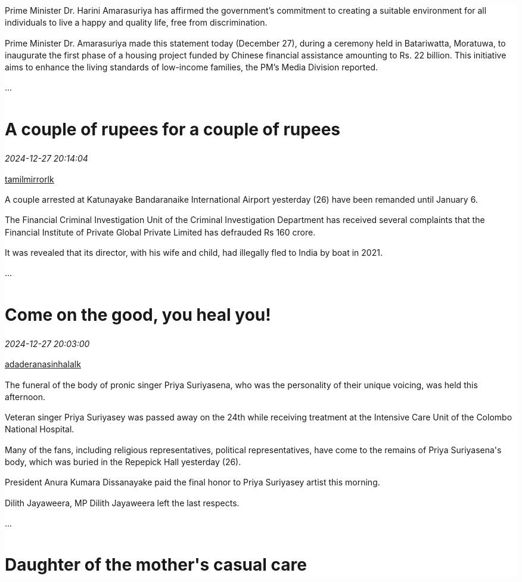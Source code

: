 Prime Minister Dr. Harini Amarasuriya has affirmed the government’s commitment to creating a suitable environment for all individuals to live a happy and quality life, free from discrimination.

Prime Minister Dr. Amarasuriya made this statement today (December 27), during a ceremony held in Batariwatta, Moratuwa, to inaugurate the first phase of a housing project funded by Chinese financial assistance amounting to Rs. 22 billion. This initiative aims to enhance the living standards of low-income families, the PM’s Media Division reported.

...



# A couple of rupees for a couple of rupees

*2024-12-27 20:14:04*

[tamilmirrorlk](https://www.tamilmirror.lk/செய்திகள்/சுமார்-150-கோடி-ரூபாயை-மோசடி-செய்த-தம்பதிக்கு-விளக்கமறியல்/175-349386)

A couple arrested at Katunayake Bandaranaike International Airport yesterday (26) have been remanded until January 6.

The Financial Criminal Investigation Unit of the Criminal Investigation Department has received several complaints that the Financial Institute of Private Global Private Limited has defrauded Rs 160 crore.

It was revealed that its director, with his wife and child, had illegally fled to India by boat in 2021.

...



# Come on the good, you heal you!

*2024-12-27 20:03:00*

[adaderanasinhalalk](http://sinhala.adaderana.lk/news/204780)

The funeral of the body of pronic singer Priya Suriyasena, who was the personality of their unique voicing, was held this afternoon.

Veteran singer Priya Suriyasey was passed away on the 24th while receiving treatment at the Intensive Care Unit of the Colombo National Hospital.

Many of the fans, including religious representatives, political representatives, have come to the remains of Priya Suriyasena's body, which was buried in the Repepick Hall yesterday (26).

President Anura Kumara Dissanayake paid the final honor to Priya Suriyasey artist this morning.

Dilith Jayaweera, MP Dilith Jayaweera left the last respects.

...



# Daughter of the mother's casual care
